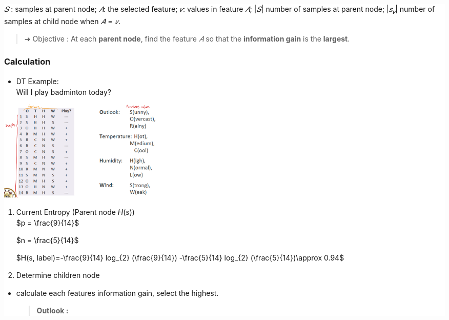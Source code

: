 $𝑆$ : samples at parent node; $𝐴$: the selected feature; $𝑣$: values in feature $𝐴$; $|𝑆|$ number of samples at parent node; $|𝑠_{𝑣}|$ number of samples at child node when $𝐴 = 𝑣$.   
> ➜ Objective : At each **parent node**, find the feature $𝐴$ so that the **information gain** is the **largest**.

### Calculation

- DT Example:   
Will I play badminton today?  
<img src="images/img22.jpg" width="300" style="margin-left: px;">

1. Current Entropy (Parent node $H(s)$)  
   $p = \frac{9}{14}$

    $n = \frac{5}{14}$

    $H(s, label)=-\frac{9}{14} log_{2} (\frac{9}{14}) -\frac{5}{14} log_{2} (\frac{5}{14})\approx 0.94$
2. Determine children node  
- calculate each features information gain, select the highest.  
    > **Outlook :**  